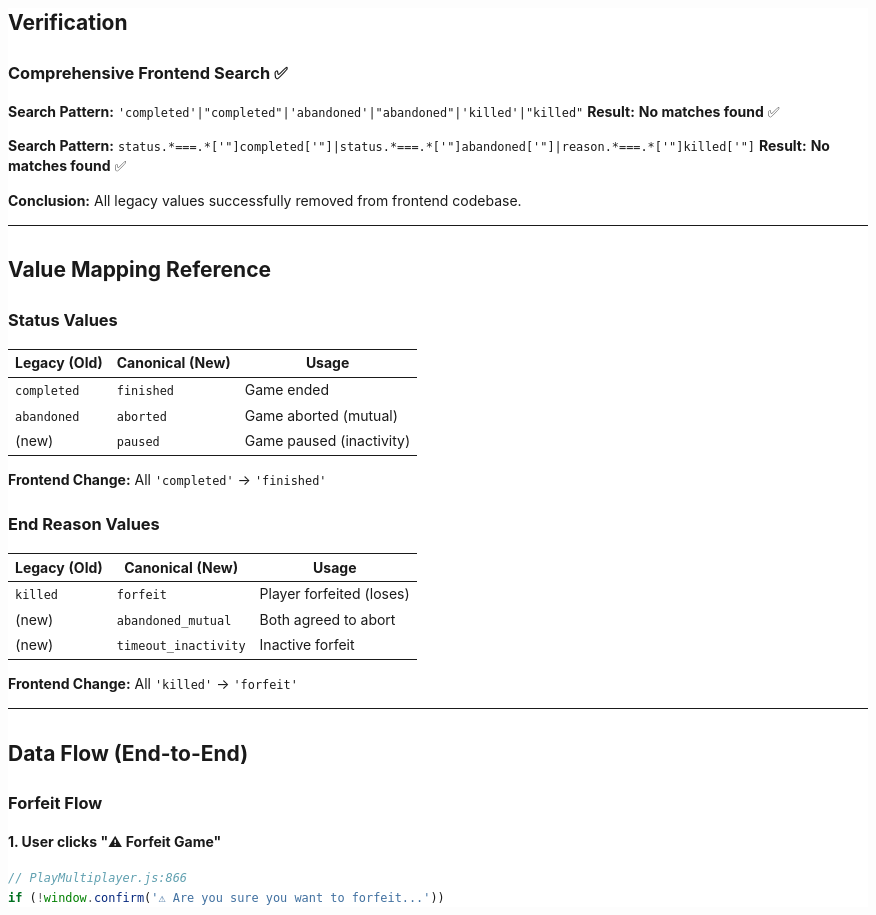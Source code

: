 
## Verification

### Comprehensive Frontend Search ✅

**Search Pattern:** `'completed'|"completed"|'abandoned'|"abandoned"|'killed'|"killed"`
**Result:** **No matches found** ✅

**Search Pattern:** `status.*===.*['"]completed['"]|status.*===.*['"]abandoned['"]|reason.*===.*['"]killed['"]`
**Result:** **No matches found** ✅

**Conclusion:** All legacy values successfully removed from frontend codebase.

---

## Value Mapping Reference

### Status Values

| Legacy (Old) | Canonical (New) | Usage |
|--------------|-----------------|-------|
| `completed` | `finished` | Game ended |
| `abandoned` | `aborted` | Game aborted (mutual) |
| (new) | `paused` | Game paused (inactivity) |

**Frontend Change:** All `'completed'` → `'finished'`

### End Reason Values

| Legacy (Old) | Canonical (New) | Usage |
|--------------|-----------------|-------|
| `killed` | `forfeit` | Player forfeited (loses) |
| (new) | `abandoned_mutual` | Both agreed to abort |
| (new) | `timeout_inactivity` | Inactive forfeit |

**Frontend Change:** All `'killed'` → `'forfeit'`

---

## Data Flow (End-to-End)

### Forfeit Flow

**1. User clicks "⚠️ Forfeit Game"**
```javascript
// PlayMultiplayer.js:866
if (!window.confirm('⚠️ Are you sure you want to forfeit...'))
```
